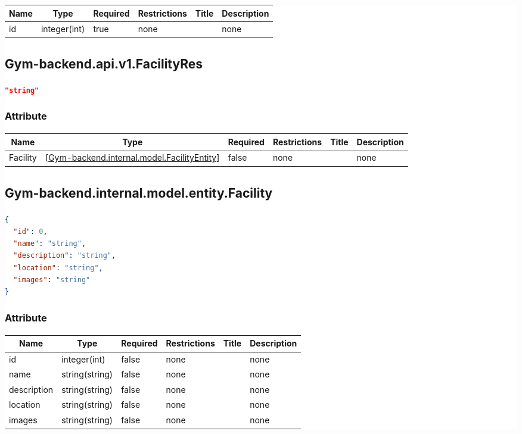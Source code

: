 |Name|Type|Required|Restrictions|Title|Description|
|---|---|---|---|---|---|
|id|integer(int)|true|none||none|

<h2 id="tocS_Gym-backend.api.v1.FacilityRes">Gym-backend.api.v1.FacilityRes</h2>

<a id="schemagym-backend.api.v1.facilityres"></a>
<a id="schema_Gym-backend.api.v1.FacilityRes"></a>
<a id="tocSgym-backend.api.v1.facilityres"></a>
<a id="tocsgym-backend.api.v1.facilityres"></a>

```json
"string"

```

### Attribute

|Name|Type|Required|Restrictions|Title|Description|
|---|---|---|---|---|---|
|Facility|[[Gym-backend.internal.model.FacilityEntity](#schemagym-backend.internal.model.facilityentity)]|false|none||none|

<h2 id="tocS_Gym-backend.internal.model.entity.Facility">Gym-backend.internal.model.entity.Facility</h2>

<a id="schemagym-backend.internal.model.entity.facility"></a>
<a id="schema_Gym-backend.internal.model.entity.Facility"></a>
<a id="tocSgym-backend.internal.model.entity.facility"></a>
<a id="tocsgym-backend.internal.model.entity.facility"></a>

```json
{
  "id": 0,
  "name": "string",
  "description": "string",
  "location": "string",
  "images": "string"
}

```

### Attribute

|Name|Type|Required|Restrictions|Title|Description|
|---|---|---|---|---|---|
|id|integer(int)|false|none||none|
|name|string(string)|false|none||none|
|description|string(string)|false|none||none|
|location|string(string)|false|none||none|
|images|string(string)|false|none||none|
